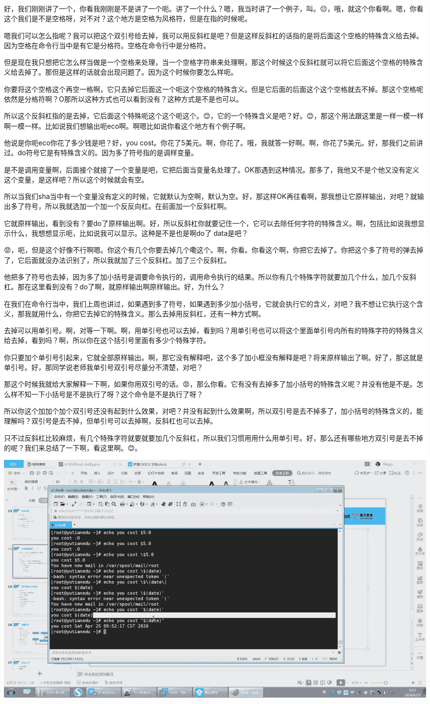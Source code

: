 好，我们刚刚讲了一个，你看我刚刚是不是讲了一个呃。讲了一个什么？嗯，我当时讲了一个例子，叫。😔，哦，就这个你看啊。嗯，你看这个我们是不是空格呀，对不对？这个地方是空格为风格符，但是在指的时候呢。

嗯我们可以怎么指呢？我可以把这个双引号给去掉，我可以用反斜杠是吧？但是这样反斜杠的话指的是将后面这个空格的特殊含义给去掉。因为空格在命令行当中是有它是分格符。空格在命令行中是分格符。

但是现在我只想把它怎么样当做是一个空格来处理，当一个空格字符串来处理啊，那这个时候这个反斜杠就可以将它后面这个空格的特殊含义给去掉了。那但是这样的话就会出现问题了。因为这个时候你要怎么样呃。

你要将这个空格这个再空一格啊，它只去掉它后面这一个呃这个空格的特殊含义。但是它后面的后面这个这个空格就去不掉。那这个空格呢依然是分格符啊？O那所以这种方式也可以看到没有？这种方式是不是也可以。

所以这个反斜杠指的是去掉，它后面这个特殊呃这个这个呃这个。😊，它的一个特殊含义是吧？好。😊，那这个用法跟这里是一样一模一样啊一模一样。比如说我们想输出呃eco啊。啊嗯比如说你看这个地方有个例子啊。

他说是你呃eco你花了多少钱是吧？好，you cost。你花了5美元。啊，你花了。哦，我就答一好啊。啊，你花了5美元。好，那我们之前讲过。do符号它是有特殊含义的。因为多了符号指的是调样变量。

是不是调用变量啊，后面接个就接了一个变量是吧，它把后面当变量名处理了。OK那遇到这种情况。那多了，我他又不是个他又没有定义这个变量，是这样吧？所以这个时候就会有空。

所以当我们sha当中有一个变量没有定义的时候，它就默认为空啊，默认为空。好，那这样OK再往看啊，那我想让它原样输出，对吧？就输出多了符号，所以我就选加一个加一个反反向杠。在前面加一个反斜杠啊。

它就原样输出，看到没有？要do了原样输出啊。好，所以反斜杠你就要记住一个，它可以去除任何字符的特殊含义。啊，包括比如说我想显示什么，我想想显示呃，比如说我可以显示。这种是不是也是啊do了 data是吧？

😡，呃，但是这个好像不行啊嗯。你这个有几个你要去掉几个嘞这个。啊，你看。你看这个啊，你把它去掉了。你把这个多了符号的弹去掉了，它后面就没办法识别了，所以我就加了三个反斜杠。加了三个反斜杠。

他把多了符号也去掉，因为多了加小括号是调要命令执行的，调用命令执行的结果。所以你有几个特殊字符就要加几个什么，加几个反斜杠。那在这里看到没有？do了啊，就原样输出啊原样输出。好，为什么？

在我们在命令行当中，我们上周也讲过，如果遇到多了符号，如果遇到多少加小括号，它就会执行它的含义，对吧？我不想让它执行这个含义，那我就用什么，你把它去掉它的特殊含义。那么去掉用反斜杠，还有一种方式啊。

去掉可以用单引号。啊，对等一下啊。啊，用单引号也可以去掉，看到吗？用单引号也可以将这个里面单引号内所有的特殊字符的特殊含义给去掉，看到吗？啊，所以你在这个括引号里面有多少个特殊字符。

你只要加个单引号引起来，它就全部原样输出。啊，那它没有解释吧，这个多了加小框没有解释是吧？将来原样输出了啊。好了，那这就是单引号。好，那同学说老师我单引号双引号尽量分不清楚，对吧？

那这个时候我就给大家解释一下啊，如果你用双引号的话。😡，那么你看。它有没有去掉多了加小括号的特殊含义呢？并没有他是不是。怎么样不知一下小括号是不是执行了呀？这个命令是不是执行了呀？

所以你这个加加个加个双引号还没有起到什么效果，对吧？并没有起到什么效果啊，所以双引号是去不掉多了，加小括号的特殊含义的，能理解吗？双引号是去不掉，但单引号可以去掉啊，反斜杠也可以去掉。

只不过反斜杠比较麻烦，有几个特殊字符就要就要加几个反斜杠，所以我们习惯用用什么用单引号。好，那么还有哪些地方双引号是去不掉的呢？我们来总结了一下啊，看这里啊。😊。



![](img/012e4b3a94fe2c37f0b58d62205e0dfd_39.png)
